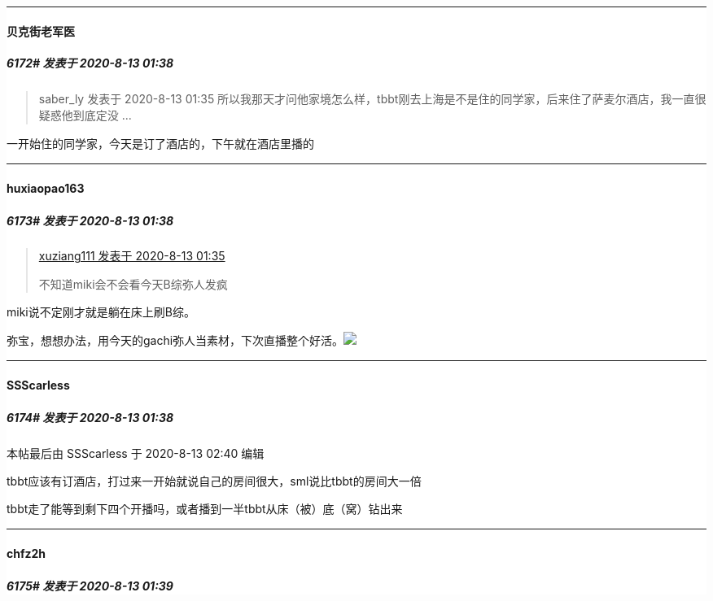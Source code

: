 





-----

####  贝克街老军医  
##### 6172#       发表于 2020-8-13 01:38



<blockquote>saber_ly 发表于 2020-8-13 01:35
所以我那天才问他家境怎么样，tbbt刚去上海是不是住的同学家，后来住了萨麦尔酒店，我一直很疑惑他到底定没 ...</blockquote>
一开始住的同学家，今天是订了酒店的，下午就在酒店里播的







-----

####  huxiaopao163  
##### 6173#       发表于 2020-8-13 01:38



<blockquote><a href="httphttps://bbs.saraba1st.com/2b/forum.php?mod=redirect&amp;goto=findpost&amp;pid=48410244&amp;ptid=1949964" target="_blank">xuziang111 发表于 2020-8-13 01:35</a>

不知道miki会不会看今天B综弥人发疯</blockquote>
miki说不定刚才就是躺在床上刷B综。

弥宝，想想办法，用今天的gachi弥人当素材，下次直播整个好活。<img src="https://static.saraba1st.com/image/smiley/face2017/067.png" referrerpolicy="no-referrer">







-----

####  SSScarless  
##### 6174#       发表于 2020-8-13 01:38



 本帖最后由 SSScarless 于 2020-8-13 02:40 编辑 

tbbt应该有订酒店，打过来一开始就说自己的房间很大，sml说比tbbt的房间大一倍

tbbt走了能等到剩下四个开播吗，或者播到一半tbbt从床（被）底（窝）钻出来







-----

####  chfz2h  
##### 6175#       发表于 2020-8-13 01:39
